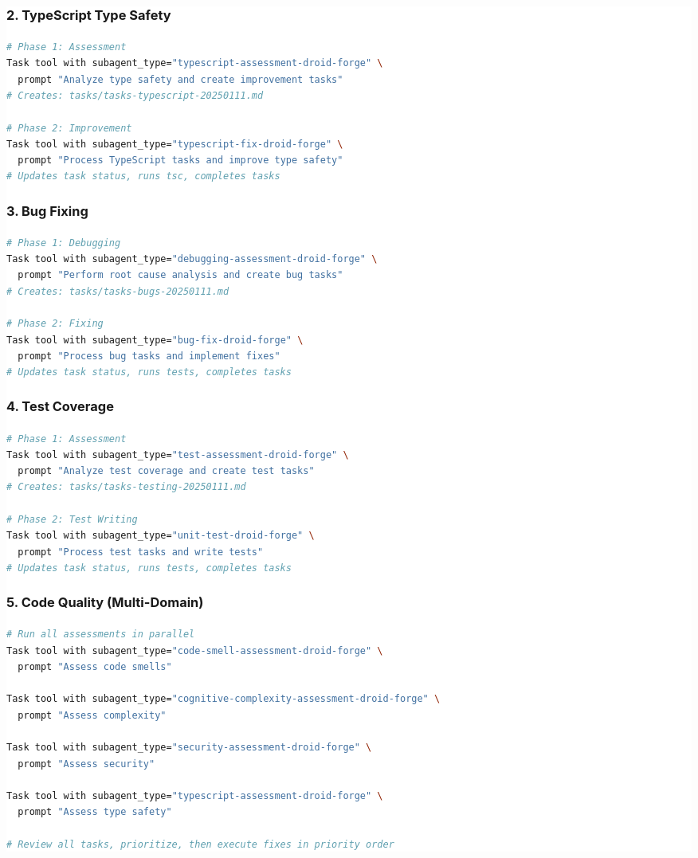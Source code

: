 ### 2. TypeScript Type Safety
```bash
# Phase 1: Assessment
Task tool with subagent_type="typescript-assessment-droid-forge" \
  prompt "Analyze type safety and create improvement tasks"
# Creates: tasks/tasks-typescript-20250111.md

# Phase 2: Improvement
Task tool with subagent_type="typescript-fix-droid-forge" \
  prompt "Process TypeScript tasks and improve type safety"
# Updates task status, runs tsc, completes tasks
```

### 3. Bug Fixing
```bash
# Phase 1: Debugging
Task tool with subagent_type="debugging-assessment-droid-forge" \
  prompt "Perform root cause analysis and create bug tasks"
# Creates: tasks/tasks-bugs-20250111.md

# Phase 2: Fixing
Task tool with subagent_type="bug-fix-droid-forge" \
  prompt "Process bug tasks and implement fixes"
# Updates task status, runs tests, completes tasks
```

### 4. Test Coverage
```bash
# Phase 1: Assessment
Task tool with subagent_type="test-assessment-droid-forge" \
  prompt "Analyze test coverage and create test tasks"
# Creates: tasks/tasks-testing-20250111.md

# Phase 2: Test Writing
Task tool with subagent_type="unit-test-droid-forge" \
  prompt "Process test tasks and write tests"
# Updates task status, runs tests, completes tasks
```

### 5. Code Quality (Multi-Domain)
```bash
# Run all assessments in parallel
Task tool with subagent_type="code-smell-assessment-droid-forge" \
  prompt "Assess code smells"
  
Task tool with subagent_type="cognitive-complexity-assessment-droid-forge" \
  prompt "Assess complexity"
  
Task tool with subagent_type="security-assessment-droid-forge" \
  prompt "Assess security"
  
Task tool with subagent_type="typescript-assessment-droid-forge" \
  prompt "Assess type safety"

# Review all tasks, prioritize, then execute fixes in priority order
```
